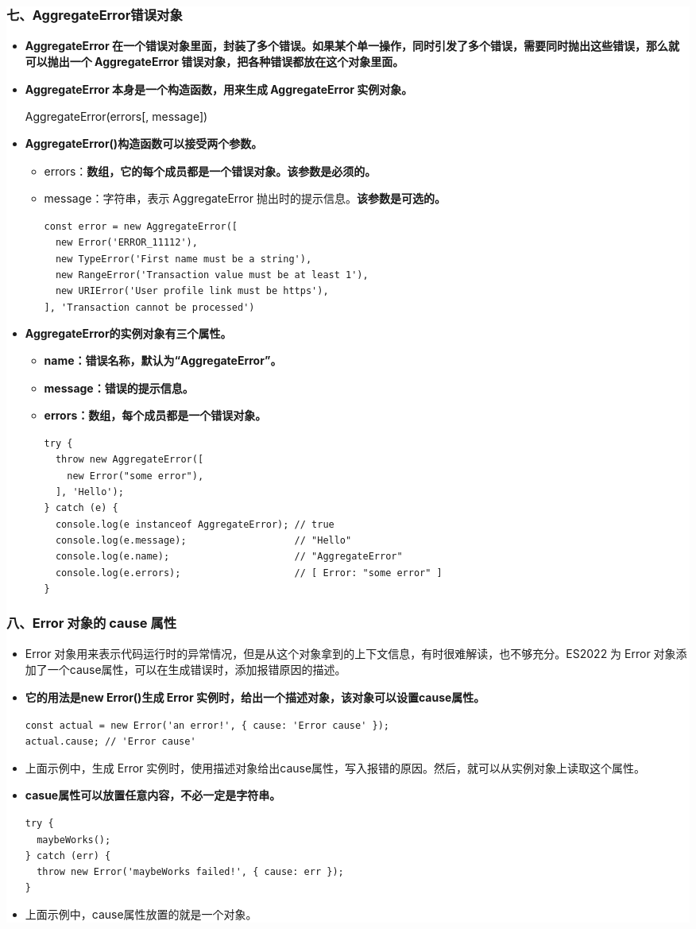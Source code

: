 ### 七、AggregateError错误对象 

   - **AggregateError 在一个错误对象里面，封装了多个错误。如果某个单一操作，同时引发了多个错误，需要同时抛出这些错误，那么就可以抛出一个 AggregateError 错误对象，把各种错误都放在这个对象里面。**

   - **AggregateError 本身是一个构造函数，用来生成 AggregateError 实例对象。**

     AggregateError(errors[, message])

   - **AggregateError()构造函数可以接受两个参数。**

     - errors：**数组，它的每个成员都是一个错误对象。该参数是必须的。**

     - message：字符串，表示 AggregateError 抛出时的提示信息。**该参数是可选的。**

       ```
       const error = new AggregateError([
         new Error('ERROR_11112'),
         new TypeError('First name must be a string'),
         new RangeError('Transaction value must be at least 1'),
         new URIError('User profile link must be https'),
       ], 'Transaction cannot be processed')
       ```

   - **AggregateError的实例对象有三个属性。**

     - **name：错误名称，默认为“AggregateError”。**

     - **message：错误的提示信息。**

     - **errors：数组，每个成员都是一个错误对象。**

       ```
       try {
         throw new AggregateError([
           new Error("some error"),
         ], 'Hello');
       } catch (e) {
         console.log(e instanceof AggregateError); // true
         console.log(e.message);                   // "Hello"
         console.log(e.name);                      // "AggregateError"
         console.log(e.errors);                    // [ Error: "some error" ]
       }
       ```

### 八、Error 对象的 cause 属性 

   - Error 对象用来表示代码运行时的异常情况，但是从这个对象拿到的上下文信息，有时很难解读，也不够充分。ES2022 为 Error 对象添加了一个cause属性，可以在生成错误时，添加报错原因的描述。

   - **它的用法是new Error()生成 Error 实例时，给出一个描述对象，该对象可以设置cause属性。**

     ```
     const actual = new Error('an error!', { cause: 'Error cause' });
     actual.cause; // 'Error cause'
     ```

   - 上面示例中，生成 Error 实例时，使用描述对象给出cause属性，写入报错的原因。然后，就可以从实例对象上读取这个属性。

   - **casue属性可以放置任意内容，不必一定是字符串。**

     ```
     try {
       maybeWorks();
     } catch (err) {
       throw new Error('maybeWorks failed!', { cause: err });
     }
     ```

  - 上面示例中，cause属性放置的就是一个对象。